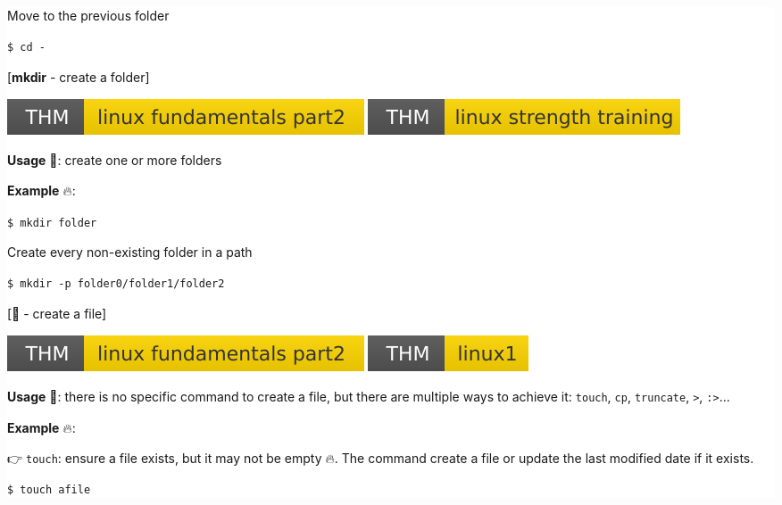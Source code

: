 Move to the previous folder

```bash!
$ cd -
```
</div></div>

[**mkdir** - create a folder]

[![linuxfundamentalspart2](../../../cybersecurity/_badges/thm/linuxfundamentalspart2.svg)](https://tryhackme.com/room/linuxfundamentalspart2)
[![linuxstrengthtraining](../../../cybersecurity/_badges/thm/linuxstrengthtraining.svg)](https://tryhackme.com/room/linuxstrengthtraining)

<div class="row row-cols-md-2"><div>

**Usage** 🐚: create one or more folders

**Example** 🔥:

```bash!
$ mkdir folder
```
</div><div>

Create every non-existing folder in a path

```bash!
$ mkdir -p folder0/folder1/folder2
```
</div></div>

[**🔎** - create a file]

[![linuxfundamentalspart2](../../../cybersecurity/_badges/thm/linuxfundamentalspart2.svg)](https://tryhackme.com/room/linuxfundamentalspart2)
[![linux1](../../../cybersecurity/_badges/thm/linux1.svg)](https://tryhackme.com/room/linux1)

<div class="row row-cols-md-2"><div>

**Usage** 🐚: there is no specific command to create a file, but there are multiple ways to achieve it: `touch`, `cp`, `truncate`, `>`, `:>`...

**Example** 🔥:

👉 `touch`: ensure a file exists, but it may not be empty 🔥. The command create a file or update the last modified date if it exists.

```ps
$ touch afile
```
